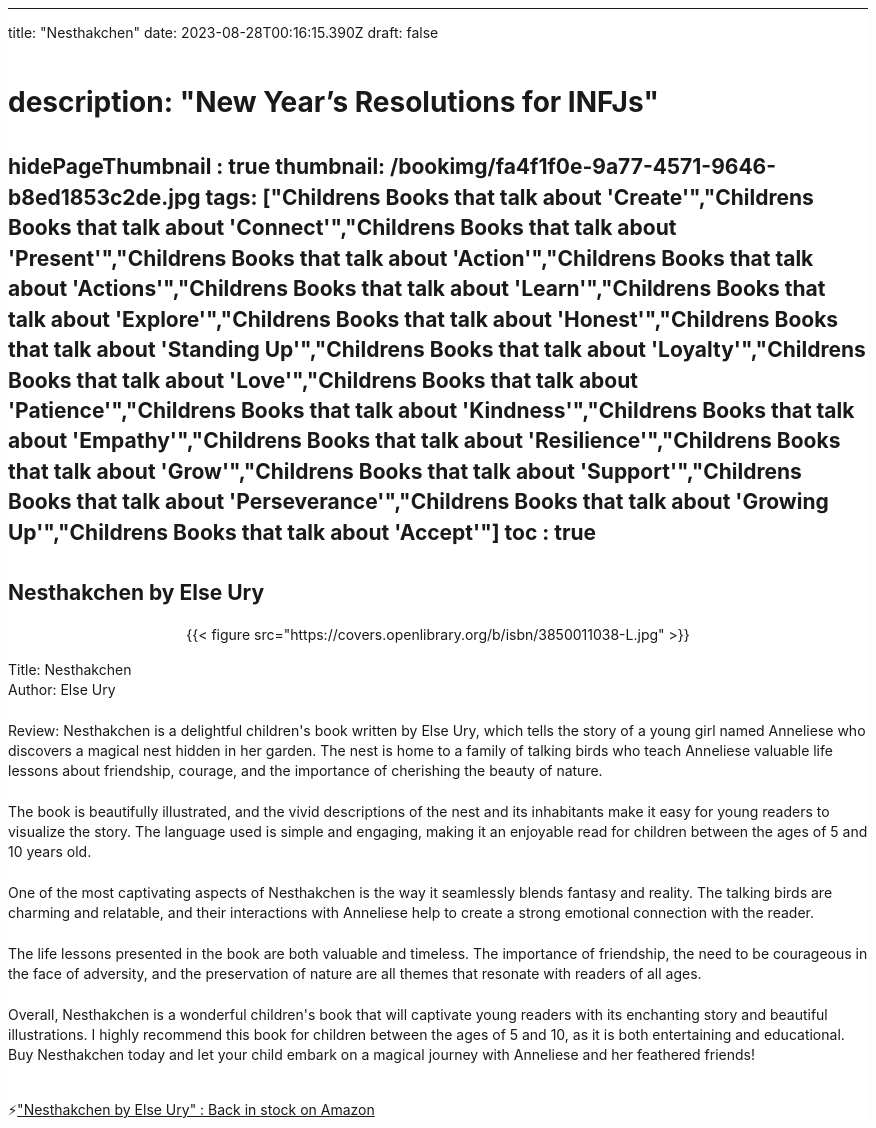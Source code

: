 
---
title: "Nesthakchen"
date: 2023-08-28T00:16:15.390Z
draft: false
# description: "New Year’s Resolutions for INFJs"
hidePageThumbnail : true
thumbnail: /bookimg/fa4f1f0e-9a77-4571-9646-b8ed1853c2de.jpg
tags: ["Childrens Books that talk about 'Create'","Childrens Books that talk about 'Connect'","Childrens Books that talk about 'Present'","Childrens Books that talk about 'Action'","Childrens Books that talk about 'Actions'","Childrens Books that talk about 'Learn'","Childrens Books that talk about 'Explore'","Childrens Books that talk about 'Honest'","Childrens Books that talk about 'Standing Up'","Childrens Books that talk about 'Loyalty'","Childrens Books that talk about 'Love'","Childrens Books that talk about 'Patience'","Childrens Books that talk about 'Kindness'","Childrens Books that talk about 'Empathy'","Childrens Books that talk about 'Resilience'","Childrens Books that talk about 'Grow'","Childrens Books that talk about 'Support'","Childrens Books that talk about 'Perseverance'","Childrens Books that talk about 'Growing Up'","Childrens Books that talk about 'Accept'"]
toc : true
---
## Nesthakchen by Else Ury

<center>
{{< figure src="https://covers.openlibrary.org/b/isbn/3850011038-L.jpg" >}}
</center>

Title: Nesthakchen</br>
Author: Else Ury</br></br>
Review: Nesthakchen is a delightful children's book written by Else Ury, which tells the story of a young girl named Anneliese who discovers a magical nest hidden in her garden. The nest is home to a family of talking birds who teach Anneliese valuable life lessons about friendship, courage, and the importance of cherishing the beauty of nature.</br></br>
The book is beautifully illustrated, and the vivid descriptions of the nest and its inhabitants make it easy for young readers to visualize the story. The language used is simple and engaging, making it an enjoyable read for children between the ages of 5 and 10 years old.</br></br>
One of the most captivating aspects of Nesthakchen is the way it seamlessly blends fantasy and reality. The talking birds are charming and relatable, and their interactions with Anneliese help to create a strong emotional connection with the reader.</br></br>
The life lessons presented in the book are both valuable and timeless. The importance of friendship, the need to be courageous in the face of adversity, and the preservation of nature are all themes that resonate with readers of all ages.</br></br>
Overall, Nesthakchen is a wonderful children's book that will captivate young readers with its enchanting story and beautiful illustrations. I highly recommend this book for children between the ages of 5 and 10, as it is both entertaining and educational. Buy Nesthakchen today and let your child embark on a magical journey with Anneliese and her feathered friends!</br></br>

<p>⚡<a id="aflink" href="https://www.amazon.com/gp/search?ie=UTF8&tag=klayu00-20&linkCode=ur2&linkId=6639bed89a8ad8dd2705e40644eb43d3&camp=1789&creative=9325&index=books&keywords=Nesthakchen by Else Ury" class="one" target="_blank" title='"Nesthakchen by Else Ury" : Back in stock on Amazon'>"Nesthakchen by Else Ury" : Back in stock on Amazon</a></p>
